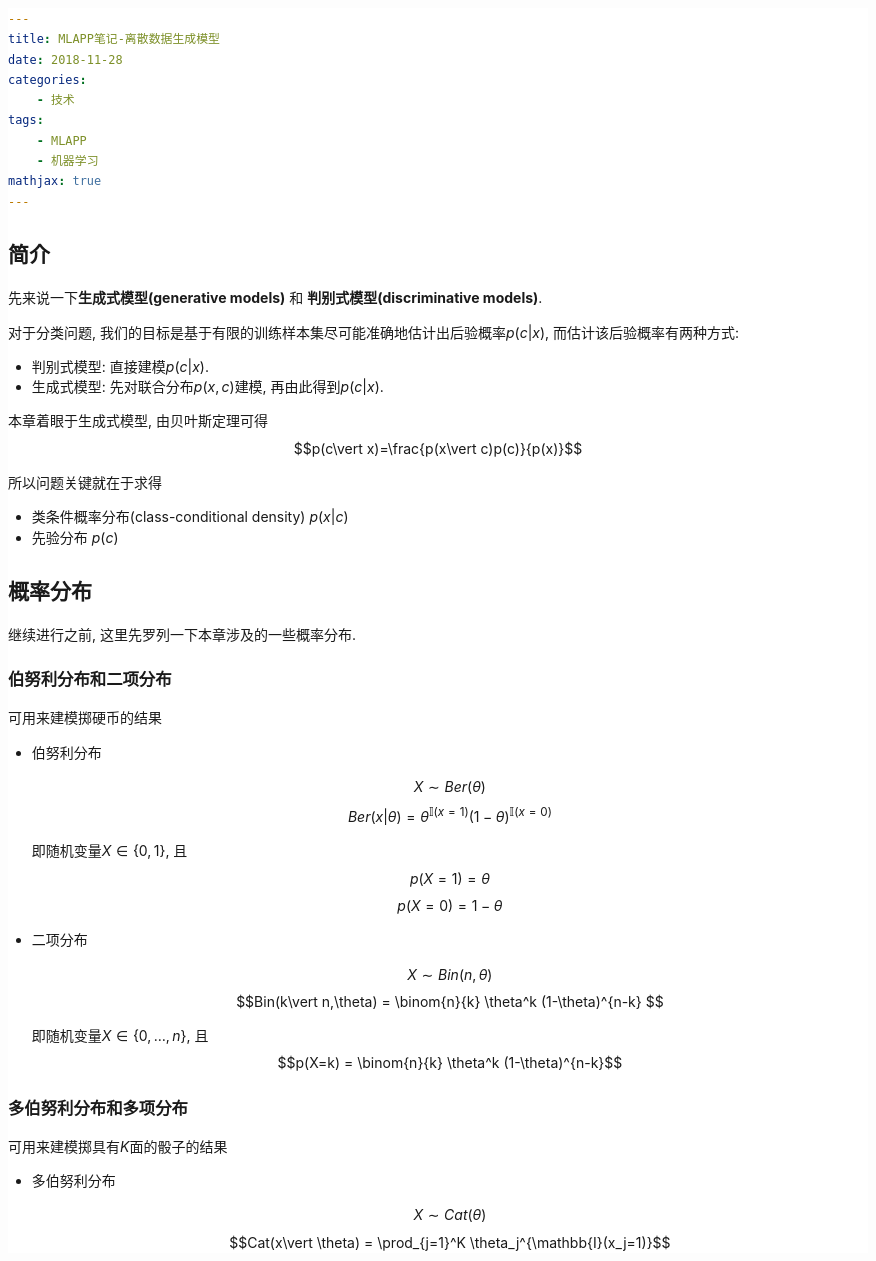 ```yaml
---
title: MLAPP笔记-离散数据生成模型
date: 2018-11-28
categories:
    - 技术
tags:
    - MLAPP
    - 机器学习
mathjax: true
---
```


## 简介

先来说一下**生成式模型(generative models)** 和 **判别式模型(discriminative models)**.

对于分类问题, 我们的目标是基于有限的训练样本集尽可能准确地估计出后验概率$p(c\vert x)$, 而估计该后验概率有两种方式:

- 判别式模型: 直接建模$p(c \vert x)$.
- 生成式模型: 先对联合分布$p(x,c)$建模, 再由此得到$p(c \vert x)$.

本章着眼于生成式模型, 由贝叶斯定理可得 $$p(c\vert x)=\frac{p(x\vert c)p(c)}{p(x)}$$

所以问题关键就在于求得

- 类条件概率分布(class-conditional density)  $p(x\vert c)$
- 先验分布 $p(c)$

## 概率分布

继续进行之前, 这里先罗列一下本章涉及的一些概率分布.

### 伯努利分布和二项分布

可用来建模掷硬币的结果

- 伯努利分布

  $$X \sim Ber(\theta)$$ $$Ber(x\vert \theta) = \theta^{\mathbb{I}(x=1)}(1-\theta)^{\mathbb{I}(x=0)}$$

  即随机变量$X \in \{0,1\}$, 且 $$p(X=1) = \theta$$ $$p(X=0) = 1 - \theta$$

- 二项分布

  $$X \sim Bin(n,\theta)$$  $$Bin(k\vert n,\theta) = \binom{n}{k} \theta^k (1-\theta)^{n-k} $$

  即随机变量$X \in \{0,\dots, n\}$, 且 $$p(X=k) =  \binom{n}{k} \theta^k (1-\theta)^{n-k}$$

### 多伯努利分布和多项分布

可用来建模掷具有$K$面的骰子的结果

- 多伯努利分布

    $$X \sim Cat(\theta)$$  $$Cat(x\vert \theta) = \prod_{j=1}^K \theta_j^{\mathbb{I}(x_j=1)}$$
